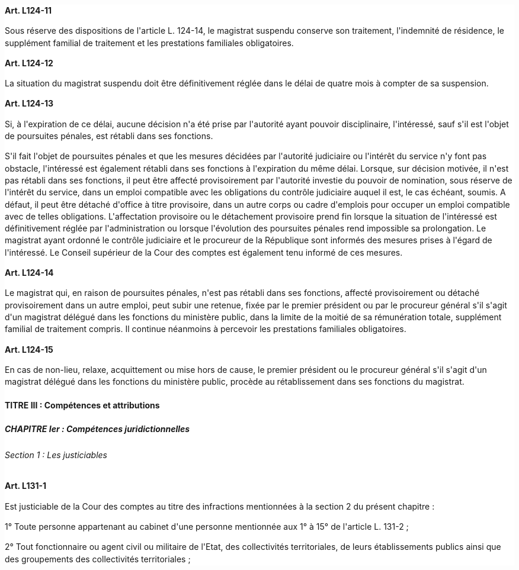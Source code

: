 **Art. L124-11**

Sous réserve des dispositions de l'article L. 124-14, le magistrat suspendu conserve son traitement, l'indemnité de résidence, le supplément familial de traitement et les prestations familiales obligatoires.

**Art. L124-12**

La situation du magistrat suspendu doit être définitivement réglée dans le délai de quatre mois à compter de sa suspension.

**Art. L124-13**

Si, à l'expiration de ce délai, aucune décision n'a été prise par l'autorité ayant pouvoir disciplinaire, l'intéressé, sauf s'il est l'objet de poursuites pénales, est rétabli dans ses fonctions.

S'il fait l'objet de poursuites pénales et que les mesures décidées par l'autorité judiciaire ou l'intérêt du service n'y font pas obstacle, l'intéressé est également rétabli dans ses fonctions à l'expiration du même délai. Lorsque, sur décision motivée, il n'est pas rétabli dans ses fonctions, il peut être affecté provisoirement par l'autorité investie du pouvoir de nomination, sous réserve de l'intérêt du service, dans un emploi compatible avec les obligations du contrôle judiciaire auquel il est, le cas échéant, soumis. A défaut, il peut être détaché d'office à titre provisoire, dans un autre corps ou cadre d'emplois pour occuper un emploi compatible avec de telles obligations. L'affectation provisoire ou le détachement provisoire prend fin lorsque la situation de l'intéressé est définitivement réglée par l'administration ou lorsque l'évolution des poursuites pénales rend impossible sa prolongation. Le magistrat ayant ordonné le contrôle judiciaire et le procureur de la République sont informés des mesures prises à l'égard de l'intéressé. Le Conseil supérieur de la Cour des comptes est également tenu informé de ces mesures.

**Art. L124-14**

Le magistrat qui, en raison de poursuites pénales, n'est pas rétabli dans ses fonctions, affecté provisoirement ou détaché provisoirement dans un autre emploi, peut subir une retenue, fixée par le premier président ou par le procureur général s'il s'agit d'un magistrat délégué dans les fonctions du ministère public, dans la limite de la moitié de sa rémunération totale, supplément familial de traitement compris. Il continue néanmoins à percevoir les prestations familiales obligatoires.

**Art. L124-15**

En cas de non-lieu, relaxe, acquittement ou mise hors de cause, le premier président ou le procureur général s'il s'agit d'un magistrat délégué dans les fonctions du ministère public, procède au rétablissement dans ses fonctions du magistrat.

#### TITRE III : Compétences et attributions

##### CHAPITRE Ier : Compétences juridictionnelles

###### Section 1 : Les justiciables

**Art. L131-1**

Est justiciable de la Cour des comptes au titre des infractions mentionnées à la section 2 du présent chapitre :

1° Toute personne appartenant au cabinet d'une personne mentionnée aux 1° à 15° de l'article L. 131-2 ;

2° Tout fonctionnaire ou agent civil ou militaire de l'Etat, des collectivités territoriales, de leurs établissements publics ainsi que des groupements des collectivités territoriales ;
